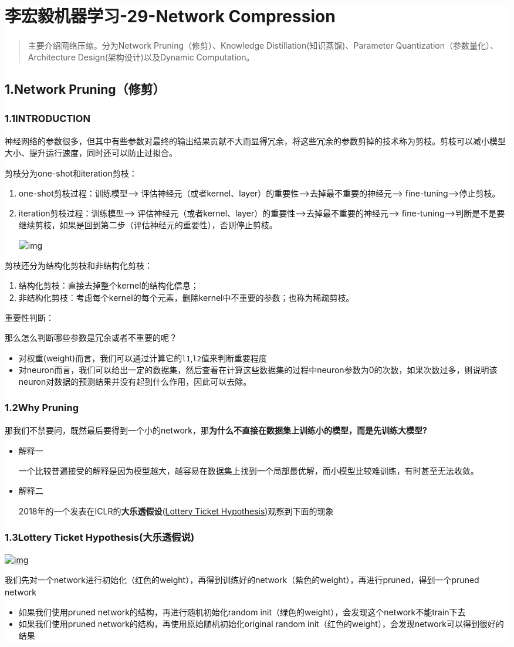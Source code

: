 # 李宏毅机器学习-29-Network Compression

>   主要介绍网络压缩。分为Network Pruning（修剪）、Knowledge Distillation(知识蒸馏)、Parameter Quantization（参数量化）、Architecture Design(架构设计)以及Dynamic Computation。

## 1.Network Pruning（修剪）

### 1.1INTRODUCTION

神经网络的参数很多，但其中有些参数对最终的输出结果贡献不大而显得冗余，将这些冗余的参数剪掉的技术称为剪枝。剪枝可以减小模型大小、提升运行速度，同时还可以防止过拟合。

剪枝分为one-shot和iteration剪枝：

1.  one-shot剪枝过程：训练模型–> 评估神经元（或者kernel、layer）的重要性–>去掉最不重要的神经元–> fine-tuning–>停止剪枝。

2.  iteration剪枝过程：训练模型–> 评估神经元（或者kernel、layer）的重要性–>去掉最不重要的神经元–> fine-tuning–>判断是不是要继续剪枝，如果是回到第二步（评估神经元的重要性），否则停止剪枝。

    ![img](E:/Development/Typora/images/20200828110544501.png)

剪枝还分为结构化剪枝和非结构化剪枝：

1.  结构化剪枝：直接去掉整个kernel的结构化信息；
2.  非结构化剪枝：考虑每个kernel的每个元素，删除kernel中不重要的参数；也称为稀疏剪枝。

重要性判断：

那么怎么判断哪些参数是冗余或者不重要的呢？

-   对权重(weight)而言，我们可以通过计算它的`l1`,`l2`值来判断重要程度
-   对neuron而言，我们可以给出一定的数据集，然后查看在计算这些数据集的过程中neuron参数为0的次数，如果次数过多，则说明该neuron对数据的预测结果并没有起到什么作用，因此可以去除。



### 1.2Why Pruning

那我们不禁要问，既然最后要得到一个小的network，那**为什么不直接在数据集上训练小的模型，而是先训练大模型?**

-   解释一

    一个比较普遍接受的解释是因为模型越大，越容易在数据集上找到一个局部最优解，而小模型比较难训练，有时甚至无法收敛。

-   解释二

    2018年的一个发表在ICLR的**大乐透假设**([Lottery Ticket Hypothesis](https://arxiv.org/abs/1803.03635))观察到下面的现象



### 1.3Lottery Ticket Hypothesis(大乐透假说)

[![img](E:/Development/Typora/images/20200828110914790.png)](https://img-blog.csdnimg.cn/20200828110914790.png)

我们先对一个network进行初始化（红色的weight），再得到训练好的network（紫色的weight），再进行pruned，得到一个pruned network

-   如果我们使用pruned network的结构，再进行随机初始化random init（绿色的weight），会发现这个network不能train下去
-   如果我们使用pruned network的结构，再使用原始随机初始化original random init（红色的weight），会发现network可以得到很好的结果
